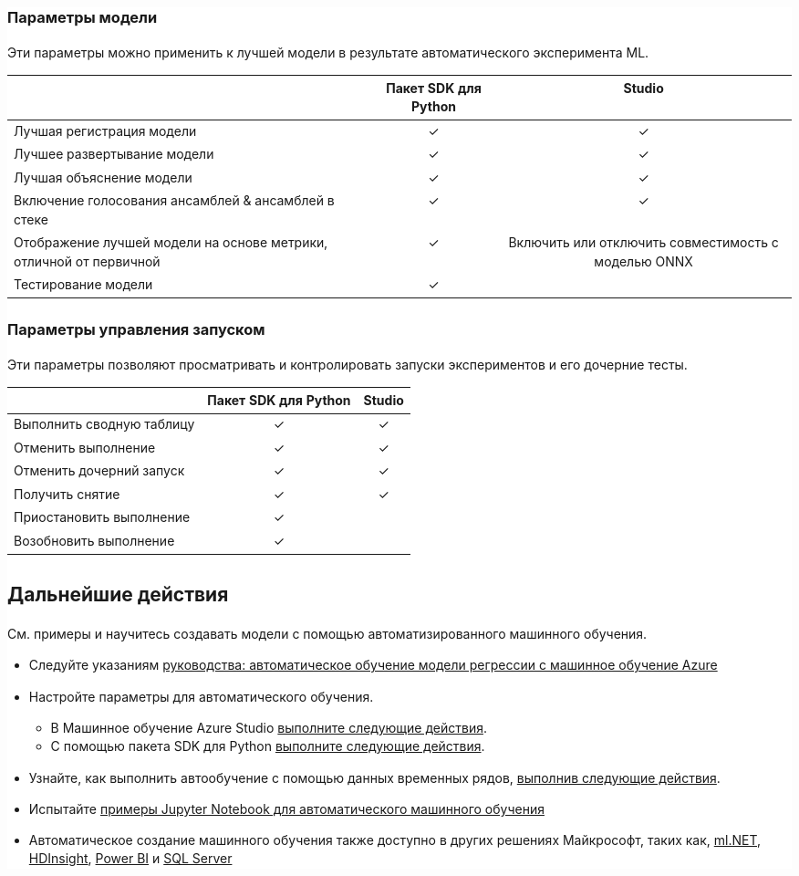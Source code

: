 ### <a name="model-settings"></a>Параметры модели

Эти параметры можно применить к лучшей модели в результате автоматического эксперимента ML.

||Пакет SDK для Python|Studio
----|:----:|:----:
Лучшая регистрация модели| ✓|✓
Лучшее развертывание модели| ✓| ✓
Лучшая объяснение модели| ✓|✓
Включение голосования ансамблей & ансамблей в стеке| ✓|✓
Отображение лучшей модели на основе метрики, отличной от первичной|✓|Включить или отключить совместимость с моделью ONNX|✓|
Тестирование модели | ✓| |

### <a name="run-control-settings"></a>Параметры управления запуском

Эти параметры позволяют просматривать и контролировать запуски экспериментов и его дочерние тесты. 

||Пакет SDK для Python| Studio
----|:----:|:----:
Выполнить сводную таблицу| ✓|✓
Отменить выполнение| ✓|✓
Отменить дочерний запуск| ✓| ✓
Получить снятие| ✓|✓
Приостановить выполнение| ✓| 
Возобновить выполнение| ✓| 

## <a name="next-steps"></a>Дальнейшие действия

См. примеры и научитесь создавать модели с помощью автоматизированного машинного обучения.

+ Следуйте указаниям [руководства: автоматическое обучение модели регрессии с машинное обучение Azure](tutorial-auto-train-models.md)

+ Настройте параметры для автоматического обучения.
  + В Машинное обучение Azure Studio [выполните следующие действия](how-to-create-portal-experiments.md).
  + С помощью пакета SDK для Python [выполните следующие действия](how-to-configure-auto-train.md).

+ Узнайте, как выполнить автообучение с помощью данных временных рядов, [выполнив следующие действия](how-to-auto-train-forecast.md).

+ Испытайте [примеры Jupyter Notebook для автоматического машинного обучения](https://github.com/Azure/MachineLearningNotebooks/blob/master/how-to-use-azureml/automated-machine-learning/)

* Автоматическое создание машинного обучения также доступно в других решениях Майкрософт, таких как, [ml.NET](https://docs.microsoft.com/dotnet/machine-learning/automl-overview), [HDInsight](../hdinsight/spark/apache-spark-run-machine-learning-automl.md), [Power BI](https://docs.microsoft.com/power-bi/service-machine-learning-automated) и [SQL Server](https://cloudblogs.microsoft.com/sqlserver/2019/01/09/how-to-automate-machine-learning-on-sql-server-2019-big-data-clusters/)
